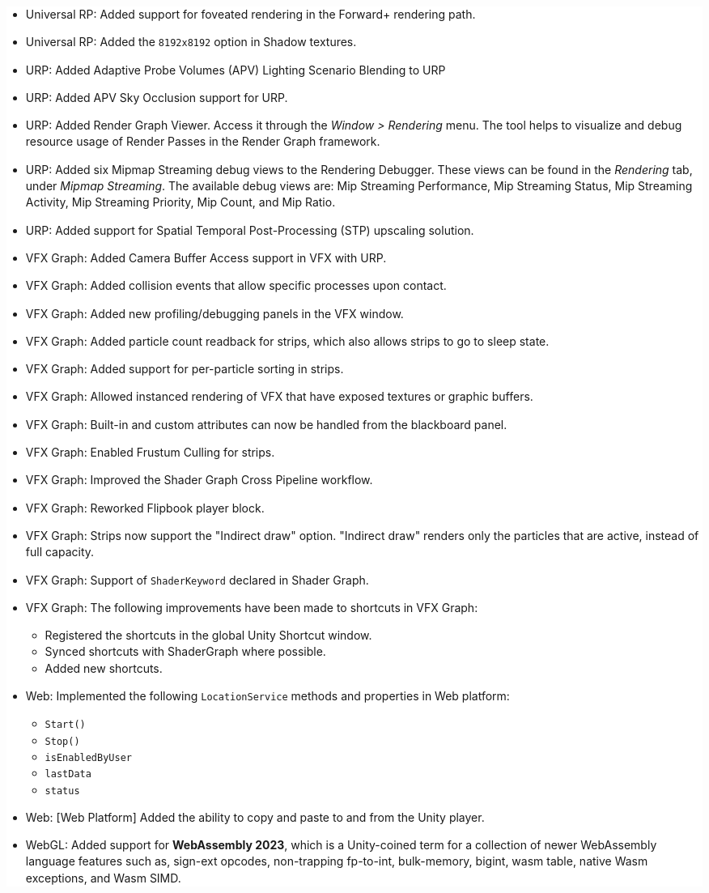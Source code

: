 - Universal RP: Added support for foveated rendering in the Forward+ rendering path.

- Universal RP: Added the `8192x8192` option in Shadow textures.

- URP: Added Adaptive Probe Volumes \(APV\) Lighting Scenario Blending to URP

- URP: Added APV Sky Occlusion support for URP.

- URP: Added Render Graph Viewer. Access it through the *Window &gt; Rendering* menu. The tool helps to visualize and debug resource usage of Render Passes in the Render Graph framework.

- URP: Added six Mipmap Streaming debug views to the Rendering Debugger. These views can be found in the *Rendering* tab, under *Mipmap Streaming*. The available debug views are: Mip Streaming Performance, Mip Streaming Status, Mip Streaming Activity, Mip Streaming Priority, Mip Count, and Mip Ratio.

- URP: Added support for Spatial Temporal Post-Processing \(STP\) upscaling solution.

- VFX Graph: Added Camera Buffer Access support in VFX with URP.

- VFX Graph: Added collision events that allow specific processes upon contact.

- VFX Graph: Added new profiling/debugging panels in the VFX window.

- VFX Graph: Added particle count readback for strips, which also allows strips to go to sleep state.

- VFX Graph: Added support for per-particle sorting in strips.

- VFX Graph: Allowed instanced rendering of VFX that have exposed textures or graphic buffers.

- VFX Graph: Built-in and custom attributes can now be handled from the blackboard panel.

- VFX Graph: Enabled Frustum Culling for strips.

- VFX Graph: Improved the Shader Graph Cross Pipeline workflow.

- VFX Graph: Reworked Flipbook player block.

- VFX Graph: Strips now support the "Indirect draw" option. "Indirect draw" renders only the particles that are active, instead of full capacity.

- VFX Graph: Support of `ShaderKeyword` declared in Shader Graph.

- VFX Graph: The following improvements have been made to shortcuts in VFX Graph:<br>
    * Registered the shortcuts in the global Unity Shortcut window.<br>
    * Synced shortcuts with ShaderGraph where possible.<br>
    * Added new shortcuts.

- Web: Implemented the following `LocationService` methods and properties in Web platform:<br>
    * `Start()`<br>
    * `Stop()`<br>
    * `isEnabledByUser`<br>
    * `lastData`<br>
    * `status`

- Web: \[Web Platform\] Added the ability to copy and paste to and from the Unity player.

- WebGL: Added support for **WebAssembly 2023**, which is a Unity-coined term for a collection of newer WebAssembly language features such as, sign-ext opcodes, non-trapping fp-to-int, bulk-memory, bigint, wasm table, native Wasm exceptions, and Wasm SIMD.
